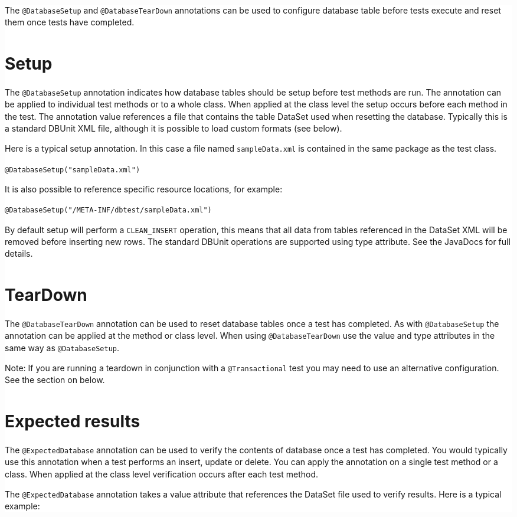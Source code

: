 The `@DatabaseSetup` and `@DatabaseTearDown` annotations can be used to configure database table before tests execute
and  reset them once tests have completed.


Setup
=====
The `@DatabaseSetup` annotation indicates how database tables should be setup before test methods are run. The
annotation can be applied to individual test methods or to a whole class. When applied at the class level the setup
occurs before each method in the test. The annotation value references a file that contains the table DataSet used
when resetting the database. Typically this is a standard DBUnit XML file, although it is possible to load custom
formats (see below).

Here is a typical setup annotation. In this case a file named `sampleData.xml` is contained in the same package as the
test class.

    @DatabaseSetup("sampleData.xml")

It is also possible to reference specific resource locations, for example:

    @DatabaseSetup("/META-INF/dbtest/sampleData.xml")

By default setup will perform a `CLEAN_INSERT` operation, this means that all data from tables referenced in the
DataSet  XML will be removed before inserting new rows. The standard DBUnit operations are supported using type
attribute. See the JavaDocs for full details.


TearDown
========
The `@DatabaseTearDown` annotation can be used to reset database tables once a test has completed. As with
`@DatabaseSetup` the annotation can be applied at the method or class level. When using `@DatabaseTearDown` use the
value and type attributes in the same way as `@DatabaseSetup`.

Note:  If you are running a teardown in conjunction with a `@Transactional` test you may need to use an alternative
configuration. See the section on below.


Expected results
================
The `@ExpectedDatabase` annotation can be used to verify the contents of database once a test has completed. You would
typically use this annotation when a test performs an insert, update or delete. You can apply the annotation on a
single test method or a class. When applied at the class level verification occurs after each test method.

The `@ExpectedDatabase` annotation takes a value attribute that references the DataSet file used to verify results.
Here is a typical example:
